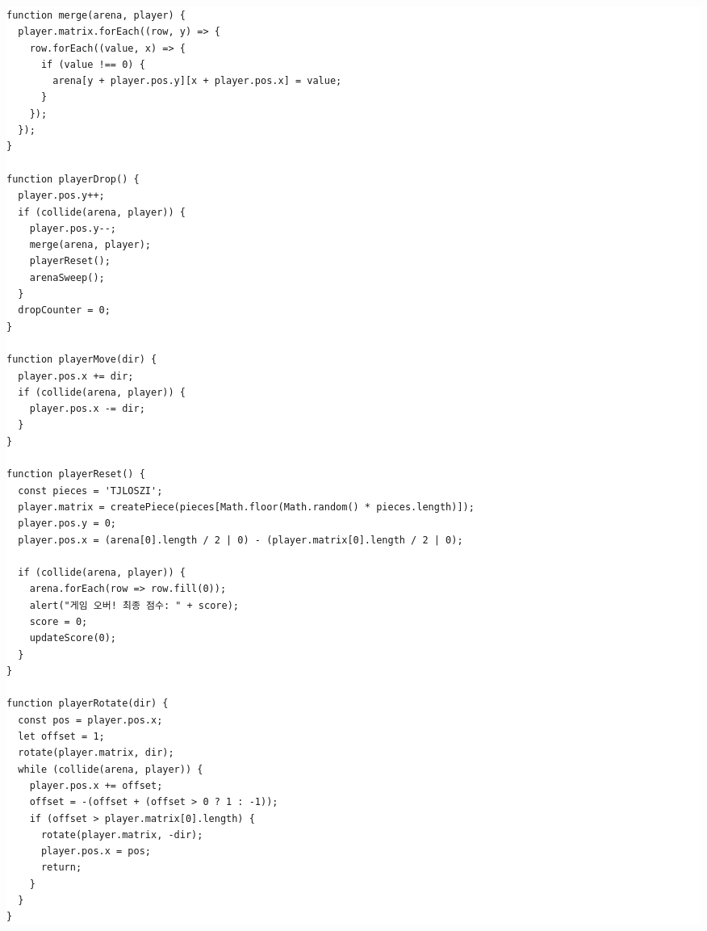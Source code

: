     function merge(arena, player) {
      player.matrix.forEach((row, y) => {
        row.forEach((value, x) => {
          if (value !== 0) {
            arena[y + player.pos.y][x + player.pos.x] = value;
          }
        });
      });
    }

    function playerDrop() {
      player.pos.y++;
      if (collide(arena, player)) {
        player.pos.y--;
        merge(arena, player);
        playerReset();
        arenaSweep();
      }
      dropCounter = 0;
    }

    function playerMove(dir) {
      player.pos.x += dir;
      if (collide(arena, player)) {
        player.pos.x -= dir;
      }
    }

    function playerReset() {
      const pieces = 'TJLOSZI';
      player.matrix = createPiece(pieces[Math.floor(Math.random() * pieces.length)]);
      player.pos.y = 0;
      player.pos.x = (arena[0].length / 2 | 0) - (player.matrix[0].length / 2 | 0);

      if (collide(arena, player)) {
        arena.forEach(row => row.fill(0));
        alert("게임 오버! 최종 점수: " + score);
        score = 0;
        updateScore(0);
      }
    }

    function playerRotate(dir) {
      const pos = player.pos.x;
      let offset = 1;
      rotate(player.matrix, dir);
      while (collide(arena, player)) {
        player.pos.x += offset;
        offset = -(offset + (offset > 0 ? 1 : -1));
        if (offset > player.matrix[0].length) {
          rotate(player.matrix, -dir);
          player.pos.x = pos;
          return;
        }
      }
    }
